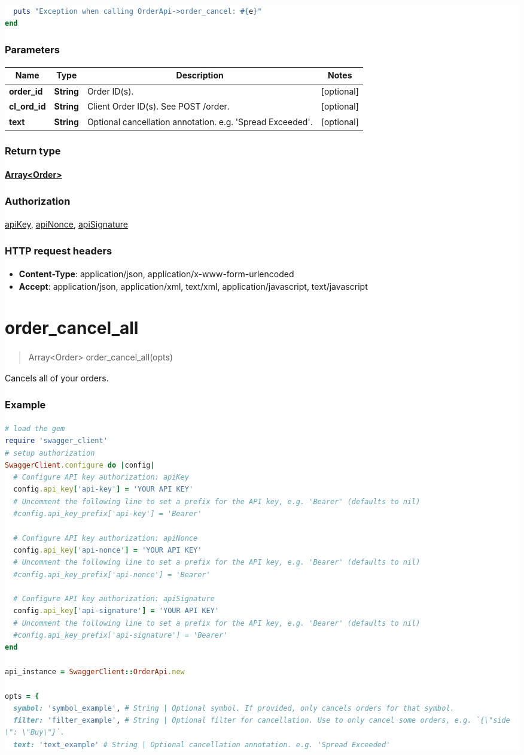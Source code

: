 ```ruby
  puts "Exception when calling OrderApi->order_cancel: #{e}"
end
```

### Parameters

Name | Type | Description  | Notes
------------- | ------------- | ------------- | -------------
 **order_id** | **String**| Order ID(s). | [optional] 
 **cl_ord_id** | **String**| Client Order ID(s). See POST /order. | [optional] 
 **text** | **String**| Optional cancellation annotation. e.g. &#39;Spread Exceeded&#39;. | [optional] 

### Return type

[**Array&lt;Order&gt;**](Order.md)

### Authorization

[apiKey](../README.md#apiKey), [apiNonce](../README.md#apiNonce), [apiSignature](../README.md#apiSignature)

### HTTP request headers

 - **Content-Type**: application/json, application/x-www-form-urlencoded
 - **Accept**: application/json, application/xml, text/xml, application/javascript, text/javascript



# **order_cancel_all**
> Array&lt;Order&gt; order_cancel_all(opts)

Cancels all of your orders.

### Example
```ruby
# load the gem
require 'swagger_client'
# setup authorization
SwaggerClient.configure do |config|
  # Configure API key authorization: apiKey
  config.api_key['api-key'] = 'YOUR API KEY'
  # Uncomment the following line to set a prefix for the API key, e.g. 'Bearer' (defaults to nil)
  #config.api_key_prefix['api-key'] = 'Bearer'

  # Configure API key authorization: apiNonce
  config.api_key['api-nonce'] = 'YOUR API KEY'
  # Uncomment the following line to set a prefix for the API key, e.g. 'Bearer' (defaults to nil)
  #config.api_key_prefix['api-nonce'] = 'Bearer'

  # Configure API key authorization: apiSignature
  config.api_key['api-signature'] = 'YOUR API KEY'
  # Uncomment the following line to set a prefix for the API key, e.g. 'Bearer' (defaults to nil)
  #config.api_key_prefix['api-signature'] = 'Bearer'
end

api_instance = SwaggerClient::OrderApi.new

opts = { 
  symbol: 'symbol_example', # String | Optional symbol. If provided, only cancels orders for that symbol.
  filter: 'filter_example', # String | Optional filter for cancellation. Use to only cancel some orders, e.g. `{\"side\": \"Buy\"}`.
  text: 'text_example' # String | Optional cancellation annotation. e.g. 'Spread Exceeded'
```